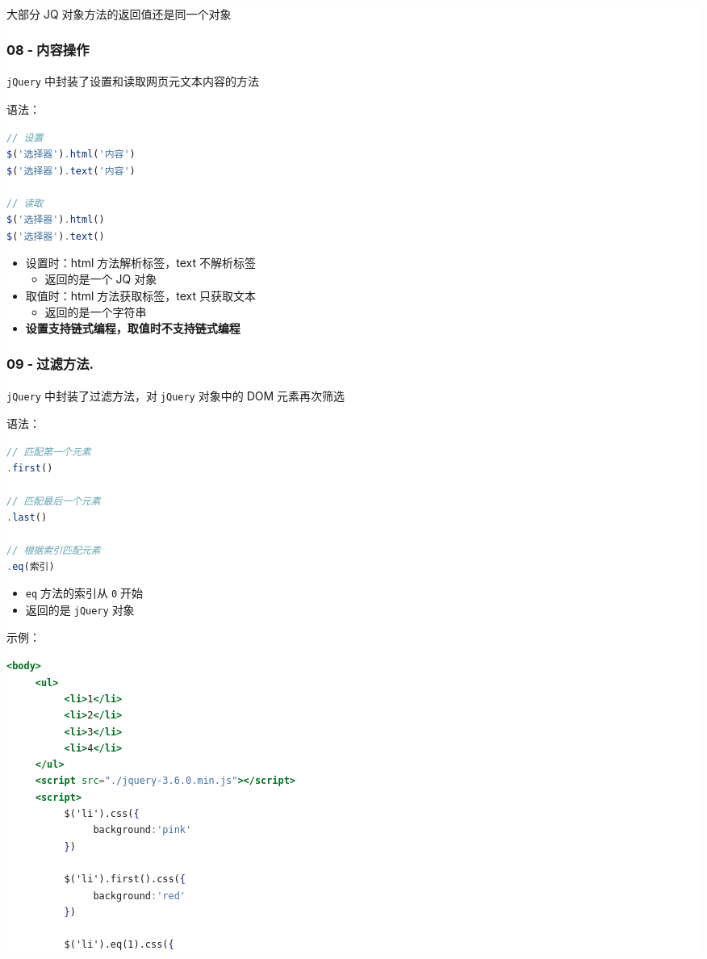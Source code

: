 

大部分 JQ 对象方法的返回值还是同一个对象



### 08 - 内容操作

`jQuery` 中封装了设置和读取网页元文本内容的方法 

语法：

```jsx
// 设置
$('选择器').html('内容')
$('选择器').text('内容')

// 读取
$('选择器').html()
$('选择器').text()
```

- 设置时：html 方法解析标签，text 不解析标签
  - 返回的是一个 JQ 对象
- 取值时：html 方法获取标签，text 只获取文本
  - 返回的是一个字符串
- **设置支持链式编程，取值时不支持链式编程**



### 09 - 过滤方法.

`jQuery` 中封装了过滤方法，对 `jQuery` 对象中的 DOM 元素再次筛选

语法：

```jsx
// 匹配第一个元素
.first()

// 匹配最后一个元素
.last()

// 根据索引匹配元素
.eq(索引)
```

- `eq` 方法的索引从 `0` 开始
- 返回的是 `jQuery` 对象

示例：

```jsx
<body>
     <ul>
          <li>1</li>
          <li>2</li>
          <li>3</li>
          <li>4</li>
     </ul>
     <script src="./jquery-3.6.0.min.js"></script>
     <script>
          $('li').css({
               background:'pink'
          })

          $('li').first().css({
               background:'red'
          })

          $('li').eq(1).css({
```